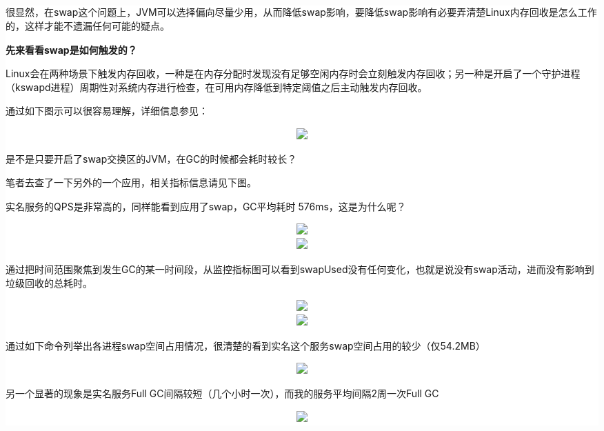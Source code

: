 很显然，在swap这个问题上，JVM可以选择偏向尽量少用，从而降低swap影响，要降低swap影响有必要弄清楚Linux内存回收是怎么工作的，这样才能不遗漏任何可能的疑点。

**先来看看swap是如何触发的？**

Linux会在两种场景下触发内存回收，一种是在内存分配时发现没有足够空闲内存时会立刻触发内存回收；另一种是开启了一个守护进程（kswapd进程）周期性对系统内存进行检查，在可用内存降低到特定阈值之后主动触发内存回收。

通过如下图示可以很容易理解，详细信息参见：

<div align="center">
    <img src="https://binghe.gitcode.host/assets/images/core/jvm/2025-05-25-026.png?raw=true" width="80%">
    <br/>
</div>

是不是只要开启了swap交换区的JVM，在GC的时候都会耗时较长？

笔者去查了一下另外的一个应用，相关指标信息请见下图。

实名服务的QPS是非常高的，同样能看到应用了swap，GC平均耗时 576ms，这是为什么呢？

<div align="center">
    <img src="https://binghe.gitcode.host/assets/images/core/jvm/2025-05-25-027.png?raw=true" width="80%">
    <br/>
</div>

<div align="center">
    <img src="https://binghe.gitcode.host/assets/images/core/jvm/2025-05-25-028.png?raw=true" width="80%">
    <br/>
</div>


通过把时间范围聚焦到发生GC的某一时间段，从监控指标图可以看到swapUsed没有任何变化，也就是说没有swap活动，进而没有影响到垃级回收的总耗时。

<div align="center">
    <img src="https://binghe.gitcode.host/assets/images/core/jvm/2025-05-25-029.png?raw=true" width="80%">
    <br/>
</div>

<div align="center">
    <img src="https://binghe.gitcode.host/assets/images/core/jvm/2025-05-25-030.png?raw=true" width="80%">
    <br/>
</div>

通过如下命令列举出各进程swap空间占用情况，很清楚的看到实名这个服务swap空间占用的较少（仅54.2MB）

<div align="center">
    <img src="https://binghe.gitcode.host/assets/images/core/jvm/2025-05-25-031.png?raw=true" width="80%">
    <br/>
</div>

另一个显著的现象是实名服务Full GC间隔较短（几个小时一次），而我的服务平均间隔2周一次Full GC

<div align="center">
    <img src="https://binghe.gitcode.host/assets/images/core/jvm/2025-05-25-032.png?raw=true" width="80%">
    <br/>
</div>
